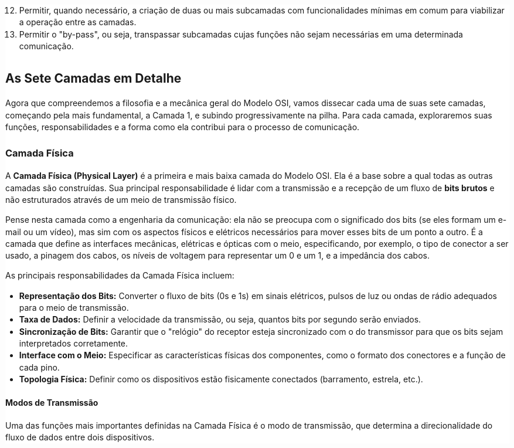 12. Permitir, quando necessário, a criação de duas ou mais subcamadas com funcionalidades mínimas em comum para viabilizar a operação entre as camadas.
13. Permitir o "by-pass", ou seja, transpassar subcamadas cujas funções não sejam necessárias em uma determinada comunicação.

## As Sete Camadas em Detalhe

Agora que compreendemos a filosofia e a mecânica geral do Modelo OSI, vamos dissecar cada uma de suas sete camadas, começando pela mais fundamental, a Camada 1, e subindo progressivamente na pilha. Para cada camada, exploraremos suas funções, responsabilidades e a forma como ela contribui para o processo de comunicação.

### Camada Física

A **Camada Física (Physical Layer)** é a primeira e mais baixa camada do Modelo OSI. Ela é a base sobre a qual todas as outras camadas são construídas. Sua principal responsabilidade é lidar com a transmissão e a recepção de um fluxo de **bits brutos** e não estruturados através de um meio de transmissão físico.

Pense nesta camada como a engenharia da comunicação: ela não se preocupa com o significado dos bits (se eles formam um e-mail ou um vídeo), mas sim com os aspectos físicos e elétricos necessários para mover esses bits de um ponto a outro. É a camada que define as interfaces mecânicas, elétricas e ópticas com o meio, especificando, por exemplo, o tipo de conector a ser usado, a pinagem dos cabos, os níveis de voltagem para representar um 0 e um 1, e a impedância dos cabos.

As principais responsabilidades da Camada Física incluem:

- **Representação dos Bits:** Converter o fluxo de bits (0s e 1s) em sinais elétricos, pulsos de luz ou ondas de rádio adequados para o meio de transmissão.
- **Taxa de Dados:** Definir a velocidade da transmissão, ou seja, quantos bits por segundo serão enviados.
- **Sincronização de Bits:** Garantir que o "relógio" do receptor esteja sincronizado com o do transmissor para que os bits sejam interpretados corretamente.
- **Interface com o Meio:** Especificar as características físicas dos componentes, como o formato dos conectores e a função de cada pino.
- **Topologia Física:** Definir como os dispositivos estão fisicamente conectados (barramento, estrela, etc.).

#### Modos de Transmissão

Uma das funções mais importantes definidas na Camada Física é o modo de transmissão, que determina a direcionalidade do fluxo de dados entre dois dispositivos.

<div align="center">